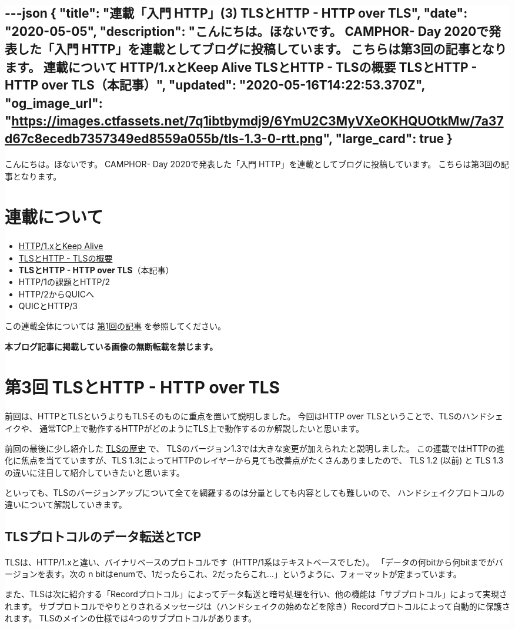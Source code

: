 ---json
{
  "title": "連載「入門 HTTP」(3) TLSとHTTP - HTTP over TLS",
  "date": "2020-05-05",
  "description": "こんにちは。ほないです。 CAMPHOR- Day 2020で発表した「入門 HTTP」を連載としてブログに投稿しています。 こちらは第3回の記事となります。  連載について  HTTP/1.xとKeep Alive TLSとHTTP - TLSの概要 TLSとHTTP - HTTP over TLS（本記事）",
  "updated": "2020-05-16T14:22:53.370Z",
  "og_image_url": "https://images.ctfassets.net/7q1ibtbymdj9/6YmU2C3MyVXeOKHQUOtkMw/7a37d67c8ecedb7357349ed8559a055b/tls-1.3-0-rtt.png",
  "large_card": true
}
---

こんにちは。ほないです。
CAMPHOR- Day 2020で発表した「入門 HTTP」を連載としてブログに投稿しています。
こちらは第3回の記事となります。

# 連載について

- [HTTP/1.xとKeep Alive](/post/how-http-works-1-http1-keep-alive)
- [TLSとHTTP - TLSの概要](/post/how-http-works-2-tls-http)
- **TLSとHTTP - HTTP over TLS**（本記事）
- HTTP/1の課題とHTTP/2
- HTTP/2からQUICへ
- QUICとHTTP/3

この連載全体については [第1回の記事](/post/how-http-works-1-http1-keep-alive#%e9%80%a3%e8%bc%89%e3%81%ae%e6%a6%82%e8%a6%81) を参照してください。

**本ブログ記事に掲載している画像の無断転載を禁じます。**

# 第3回 TLSとHTTP - HTTP over TLS

前回は、HTTPとTLSというよりもTLSそのものに重点を置いて説明しました。
今回はHTTP over TLSということで、TLSのハンドシェイクや、
通常TCP上で動作するHTTPがどのようにTLS上で動作するのか解説したいと思います。

前回の最後に少し紹介した [TLSの歴史](/post/how-http-works-2-tls-http#tls%e3%81%ae%e6%ad%b4%e5%8f%b2) で、
TLSのバージョン1.3では大きな変更が加えられたと説明しました。
この連載ではHTTPの進化に焦点を当てていますが、TLS 1.3によってHTTPのレイヤーから見ても改善点がたくさんありましたので、
TLS 1.2 (以前) と TLS 1.3 の違いに注目して紹介していきたいと思います。

といっても、TLSのバージョンアップについて全てを網羅するのは分量としても内容としても難しいので、
ハンドシェイクプロトコルの違いについて解説していきます。

## TLSプロトコルのデータ転送とTCP

TLSは、HTTP/1.xと違い、バイナリベースのプロトコルです（HTTP/1系はテキストベースでした）。
「データの何bitから何bitまでがバージョンを表す。次の n bitはenumで、1だったらこれ、2だったらこれ…」というように、フォーマットが定まっています。

また、TLSは次に紹介する「Recordプロトコル」によってデータ転送と暗号処理を行い、他の機能は「サブプロトコル」によって実現されます。
サブプロトコルでやりとりされるメッセージは（ハンドシェイクの始めなどを除き）Recordプロトコルによって自動的に保護されます。
TLSのメインの仕様では4つのサブプロトコルがあります。
